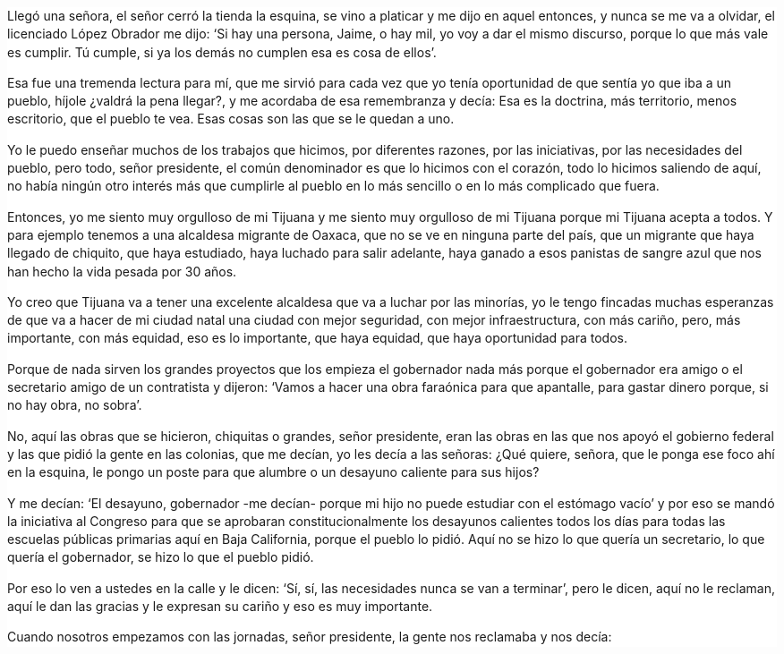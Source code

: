Llegó una señora, el señor cerró la tienda la esquina, se vino a platicar y me
dijo en aquel entonces, y nunca se me va a olvidar, el licenciado López
Obrador me dijo: ‘Si hay una persona, Jaime, o hay mil, yo voy a dar el mismo
discurso, porque lo que más vale es cumplir. Tú cumple, si ya los demás no
cumplen esa es cosa de ellos’.

Esa fue una tremenda lectura para mí, que me sirvió para cada vez que yo tenía
oportunidad de que sentía yo que iba a un pueblo, híjole ¿valdrá la pena
llegar?, y me acordaba de esa remembranza y decía: Esa es la doctrina, más
territorio, menos escritorio, que el pueblo te vea. Esas cosas son las que se
le quedan a uno.

Yo le puedo enseñar muchos de los trabajos que hicimos, por diferentes
razones, por las iniciativas, por las necesidades del pueblo, pero todo, señor
presidente, el común denominador es que lo hicimos con el corazón, todo lo
hicimos saliendo de aquí, no había ningún otro interés más que cumplirle al
pueblo en lo más sencillo o en lo más complicado que fuera.

Entonces, yo me siento muy orgulloso de mi Tijuana y me siento muy orgulloso
de mi Tijuana porque mi Tijuana acepta a todos. Y para ejemplo tenemos a una
alcaldesa migrante de Oaxaca, que no se ve en ninguna parte del país, que un
migrante que haya llegado de chiquito, que haya estudiado, haya luchado para
salir adelante, haya ganado a esos panistas de sangre azul que nos han hecho
la vida pesada por 30 años.

Yo creo que Tijuana va a tener una excelente alcaldesa que va a luchar por las
minorías, yo le tengo fincadas muchas esperanzas de que va a hacer de mi
ciudad natal una ciudad con mejor seguridad, con mejor infraestructura, con
más cariño, pero, más importante, con más equidad, eso es lo importante, que
haya equidad, que haya oportunidad para todos.

Porque de nada sirven los grandes proyectos que los empieza el gobernador nada
más porque el gobernador era amigo o el secretario amigo de un contratista y
dijeron: ‘Vamos a hacer una obra faraónica para que apantalle, para gastar
dinero porque, si no hay obra, no sobra’.

No, aquí las obras que se hicieron, chiquitas o grandes, señor presidente,
eran las obras en las que nos apoyó el gobierno federal y las que pidió la
gente en las colonias, que me decían, yo les decía a las señoras: ¿Qué quiere,
señora, que le ponga ese foco ahí en la esquina, le pongo un poste para que
alumbre o un desayuno caliente para sus hijos?

Y me decían: ‘El desayuno, gobernador -me decían- porque mi hijo no puede
estudiar con el estómago vacío’ y por eso se mandó la iniciativa al Congreso
para que se aprobaran constitucionalmente los desayunos calientes todos los
días para todas las escuelas públicas primarias aquí en Baja California,
porque el pueblo lo pidió. Aquí no se hizo lo que quería un secretario, lo que
quería el gobernador, se hizo lo que el pueblo pidió.

Por eso lo ven a ustedes en la calle y le dicen: ‘Sí, sí, las necesidades
nunca se van a terminar’, pero le dicen, aquí no le reclaman, aquí le dan las
gracias y le expresan su cariño y eso es muy importante.

Cuando nosotros empezamos con las jornadas, señor presidente, la gente nos
reclamaba y nos decía:
